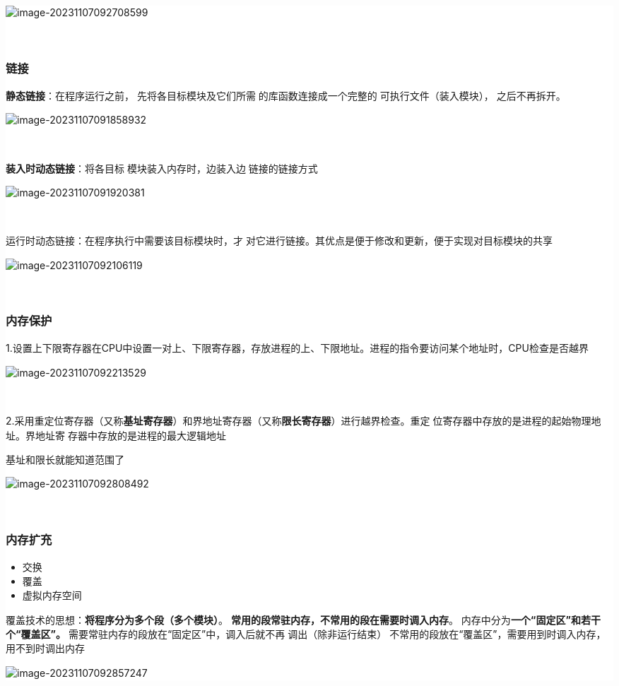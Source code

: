 

![image-20231107092708599](https://czynotebook.oss-cn-beijing.aliyuncs.com/notebook/image-20231107092708599.png)



<br>

### 链接

**静态链接**：在程序运行之前， 先将各目标模块及它们所需 的库函数连接成一个完整的 可执行文件（装入模块）， 之后不再拆开。

![image-20231107091858932](https://czynotebook.oss-cn-beijing.aliyuncs.com/notebook/image-20231107091534770.png)

<br>

**装入时动态链接**：将各目标 模块装入内存时，边装入边 链接的链接方式

![image-20231107091920381](https://czynotebook.oss-cn-beijing.aliyuncs.com/notebook/image-20231107091920381.png)

<br>

运行时动态链接：在程序执行中需要该目标模块时，才 对它进行链接。其优点是便于修改和更新，便于实现对目标模块的共享

![image-20231107092106119](https://czynotebook.oss-cn-beijing.aliyuncs.com/notebook/image-20231107091943372.png)

<br>

### 内存保护



1.设置上下限寄存器在CPU中设置一对上、下限寄存器，存放进程的上、下限地址。进程的指令要访问某个地址时，CPU检查是否越界

![image-20231107092213529](https://czynotebook.oss-cn-beijing.aliyuncs.com/notebook/image-20231107092213529.png)

<br>

2.采用重定位寄存器（又称**基址寄存器**）和界地址寄存器（又称**限长寄存器**）进行越界检查。重定 位寄存器中存放的是进程的起始物理地址。界地址寄 存器中存放的是进程的最大逻辑地址

基址和限长就能知道范围了

![image-20231107092808492](https://czynotebook.oss-cn-beijing.aliyuncs.com/notebook/image-20231107092530983.png)

<br>



### 内存扩充

- 交换
- 覆盖
- 虚拟内存空间



覆盖技术的思想：**将程序分为多个段（多个模块）**。 **常用的段常驻内存，不常用的段在需要时调入内存**。 内存中分为**一个“固定区”和若干个“覆盖区”。** 需要常驻内存的段放在“固定区”中，调入后就不再 调出（除非运行结束） 不常用的段放在“覆盖区”，需要用到时调入内存， 用不到时调出内存

![image-20231107092857247](https://czynotebook.oss-cn-beijing.aliyuncs.com/notebook/image-20231107092857247.png)
